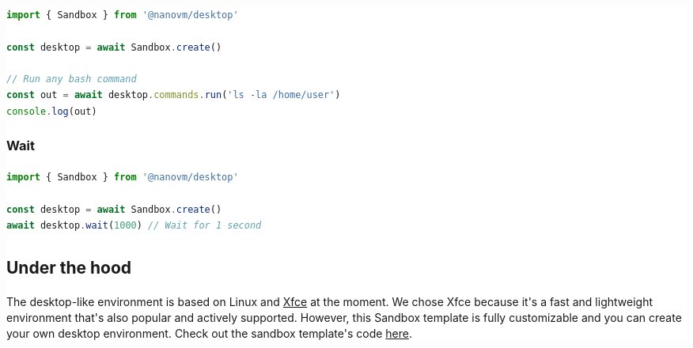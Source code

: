```javascript
import { Sandbox } from '@nanovm/desktop'

const desktop = await Sandbox.create()

// Run any bash command
const out = await desktop.commands.run('ls -la /home/user')
console.log(out)
```

### Wait

```javascript
import { Sandbox } from '@nanovm/desktop'

const desktop = await Sandbox.create()
await desktop.wait(1000) // Wait for 1 second
```

## Under the hood

The desktop-like environment is based on Linux and [Xfce](https://www.xfce.org/) at the moment. We chose Xfce because it's a fast and lightweight environment that's also popular and actively supported. However, this Sandbox template is fully customizable and you can create your own desktop environment.
Check out the sandbox template's code [here](./template/).
